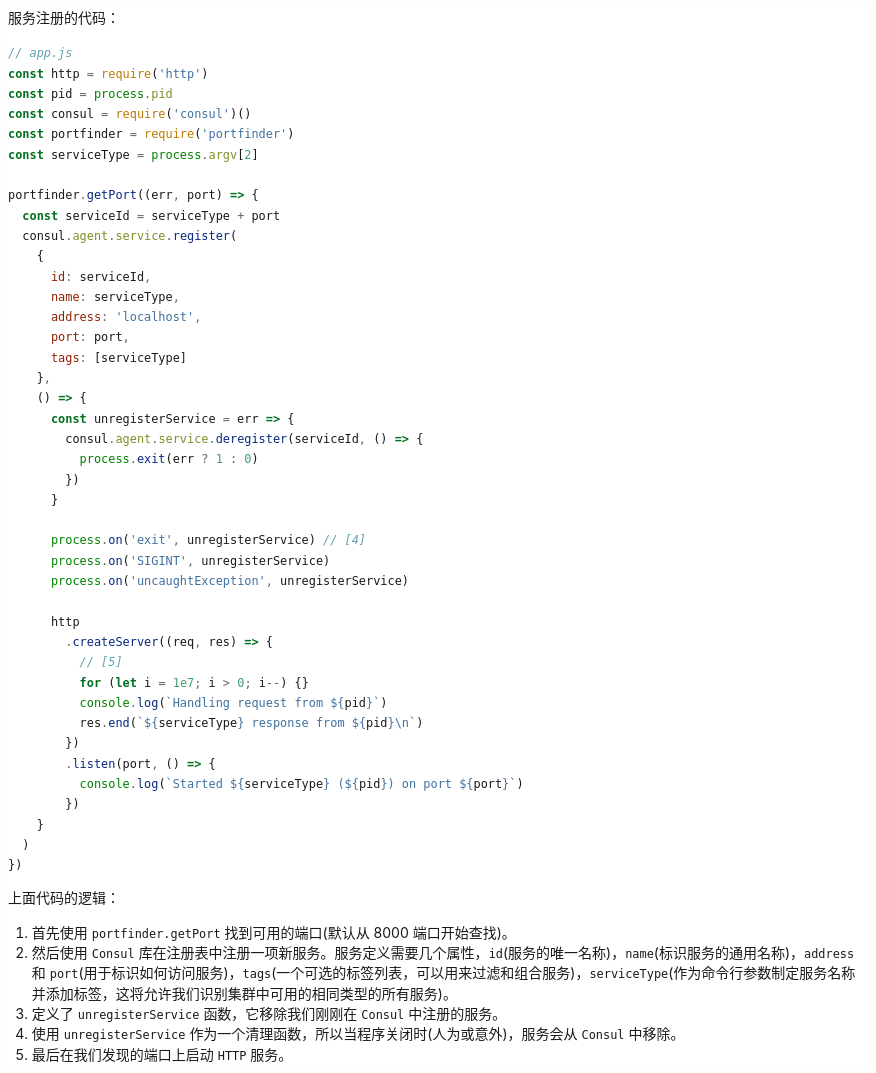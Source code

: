 服务注册的代码：

```js
// app.js
const http = require('http')
const pid = process.pid
const consul = require('consul')()
const portfinder = require('portfinder')
const serviceType = process.argv[2]

portfinder.getPort((err, port) => {
  const serviceId = serviceType + port
  consul.agent.service.register(
    {
      id: serviceId,
      name: serviceType,
      address: 'localhost',
      port: port,
      tags: [serviceType]
    },
    () => {
      const unregisterService = err => {
        consul.agent.service.deregister(serviceId, () => {
          process.exit(err ? 1 : 0)
        })
      }

      process.on('exit', unregisterService) // [4]
      process.on('SIGINT', unregisterService)
      process.on('uncaughtException', unregisterService)

      http
        .createServer((req, res) => {
          // [5]
          for (let i = 1e7; i > 0; i--) {}
          console.log(`Handling request from ${pid}`)
          res.end(`${serviceType} response from ${pid}\n`)
        })
        .listen(port, () => {
          console.log(`Started ${serviceType} (${pid}) on port ${port}`)
        })
    }
  )
})
```

上面代码的逻辑：

1. 首先使用 `portfinder.getPort` 找到可用的端口(默认从 8000 端口开始查找)。
2. 然后使用 `Consul` 库在注册表中注册一项新服务。服务定义需要几个属性，`id`(服务的唯一名称)，`name`(标识服务的通用名称)，`address` 和 `port`(用于标识如何访问服务)，`tags`(一个可选的标签列表，可以用来过滤和组合服务)，`serviceType`(作为命令行参数制定服务名称并添加标签，这将允许我们识别集群中可用的相同类型的所有服务)。
3. 定义了 `unregisterService` 函数，它移除我们刚刚在 `Consul` 中注册的服务。
4. 使用 `unregisterService` 作为一个清理函数，所以当程序关闭时(人为或意外)，服务会从 `Consul` 中移除。
5. 最后在我们发现的端口上启动 `HTTP` 服务。
